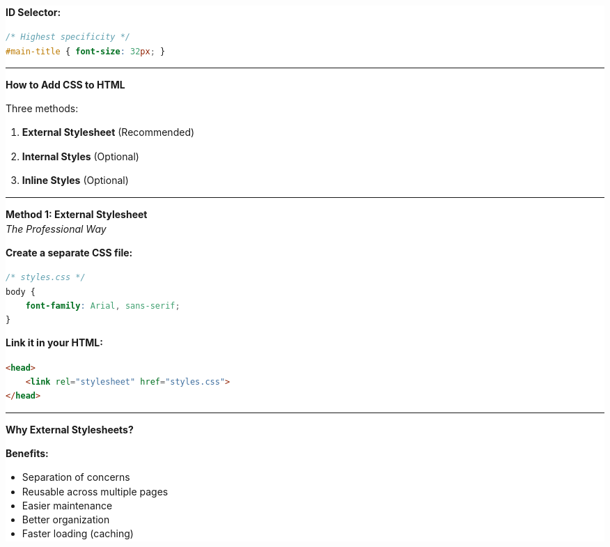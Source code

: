 

**ID Selector:**

```css
/* Highest specificity */
#main-title { font-size: 32px; }
```


---

**How to Add CSS to HTML**

Three methods:



1. **External Stylesheet** (Recommended)



2. **Internal Styles** (Optional)



3. **Inline Styles** (Optional)



---

**Method 1: External Stylesheet**  
_The Professional Way_

**Create a separate CSS file:**


```css
/* styles.css */
body {
    font-family: Arial, sans-serif;
}
```



**Link it in your HTML:**

```html
<head>
    <link rel="stylesheet" href="styles.css">
</head>
```


---

**Why External Stylesheets?**

**Benefits:**

- Separation of concerns 
- Reusable across multiple pages 
- Easier maintenance 
- Better organization 
- Faster loading (caching) 
